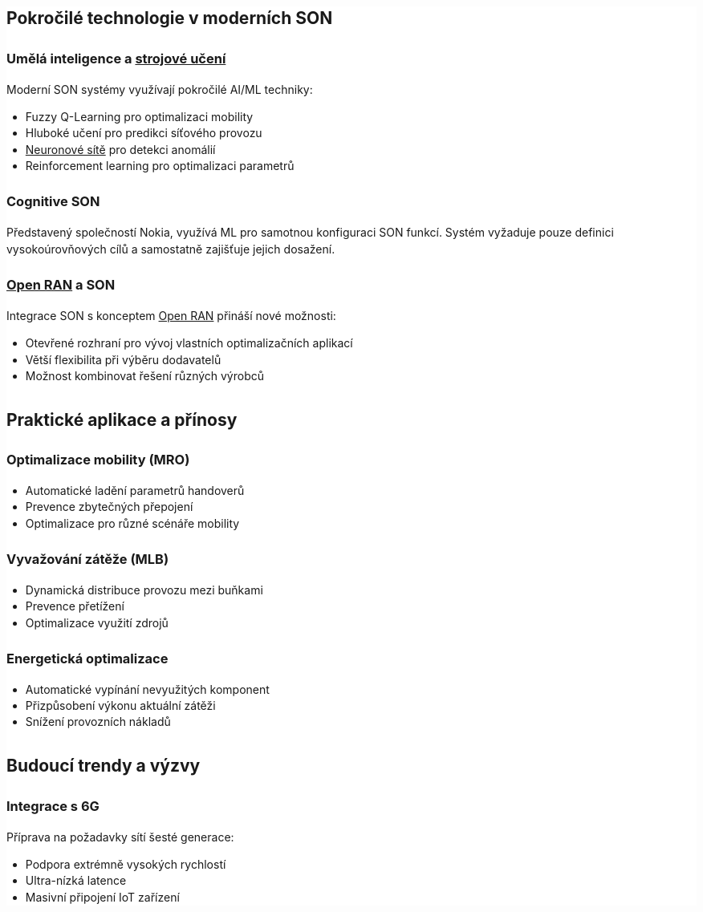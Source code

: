 ## Pokročilé technologie v moderních SON

### Umělá inteligence a [strojové učení](/ai/strojove-uceni-machine-learning/)
Moderní SON systémy využívají pokročilé AI/ML techniky:
- Fuzzy Q-Learning pro optimalizaci mobility
- Hluboké učení pro predikci síťového provozu
- [Neuronové sítě](/ai/neuronove-site/) pro detekci anomálií
- Reinforcement learning pro optimalizaci parametrů

### Cognitive SON
Představený společností Nokia, využívá ML pro samotnou konfiguraci SON funkcí. Systém vyžaduje pouze definici vysokoúrovňových cílů a samostatně zajišťuje jejich dosažení.

### [Open RAN](/mobilnisite/epc-evolved-packet-core-lte/) a SON
Integrace SON s konceptem [Open RAN](/mobilnisite/epc-evolved-packet-core-lte/) přináší nové možnosti:
- Otevřené rozhraní pro vývoj vlastních optimalizačních aplikací
- Větší flexibilita při výběru dodavatelů
- Možnost kombinovat řešení různých výrobců

## Praktické aplikace a přínosy

### Optimalizace mobility (MRO)
- Automatické ladění parametrů handoverů
- Prevence zbytečných přepojení
- Optimalizace pro různé scénáře mobility

### Vyvažování zátěže (MLB)
- Dynamická distribuce provozu mezi buňkami
- Prevence přetížení
- Optimalizace využití zdrojů

### Energetická optimalizace
- Automatické vypínání nevyužitých komponent
- Přizpůsobení výkonu aktuální zátěži
- Snížení provozních nákladů

## Budoucí trendy a výzvy

### Integrace s 6G
Příprava na požadavky sítí šesté generace:
- Podpora extrémně vysokých rychlostí
- Ultra-nízká latence
- Masivní připojení IoT zařízení
